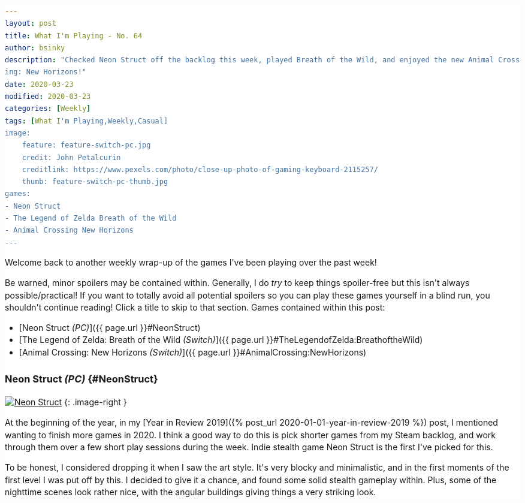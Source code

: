 ```yaml
---
layout: post
title: What I'm Playing - No. 64
author: bsinky
description: "Checked Neon Struct off the backlog this week, played Breath of the Wild, and enjoyed the new Animal Crossing: New Horizons!"
date: 2020-03-23
modified: 2020-03-23
categories: [Weekly]
tags: [What I'm Playing,Weekly,Casual]
image:
    feature: feature-switch-pc.jpg
    credit: John Petalcurin
    creditlink: https://www.pexels.com/photo/close-up-photo-of-gaming-keyboard-2115257/
    thumb: feature-switch-pc-thumb.jpg
games:
- Neon Struct
- The Legend of Zelda Breath of the Wild
- Animal Crossing New Horizons
---
```


Welcome back to another weekly wrap-up of the games I've been playing over the
past week!

Be warned, minor spoilers may be contained within. Generally, I do *try* to keep
things spoiler-free but this isn't always possible/practical! If you want to
totally avoid all potential spoilers so you can play these games yourself in a
blind run, you shouldn't continue reading! Click a title to skip to that section.
Games contained within this post:

 - [Neon Struct *(PC)*]({{ page.url }}#NeonStruct)
 - [The Legend of Zelda: Breath of the Wild *(Switch)*]({{ page.url }}#TheLegendofZelda:BreathoftheWild)
 - [Animal Crossing: New Horizons *(Switch)*]({{ page.url }}#AnimalCrossing:NewHorizons)



### Neon Struct *(PC)*    {#NeonStruct}

[![Neon Struct](https://i.imgur.com/oy5pXsIm.jpg)](https://i.imgur.com/oy5pXsI.jpg)
{: .image-right }

At the beginning of the year, in my [Year in Review 2019]({% post_url
2020-01-01-year-in-review-2019 %}) post, I mentioned wanting to finish more
games in 2020. I think a good way to do this is pick shorter games from my Steam
backlog, and work through them over a few short play sessions during the week.
Indie stealth game Neon Struct is the first I've picked for this.

To be honest, I considered dropping it when I saw the art style. It's very
blocky and minimalistic, and in the first moments of the first level I was put
off by this. I decided to give it a chance, and found some solid stealth
gameplay within. Plus, some of the nighttime scenes look rather nice, with the
angular buildings giving things a very striking look.
